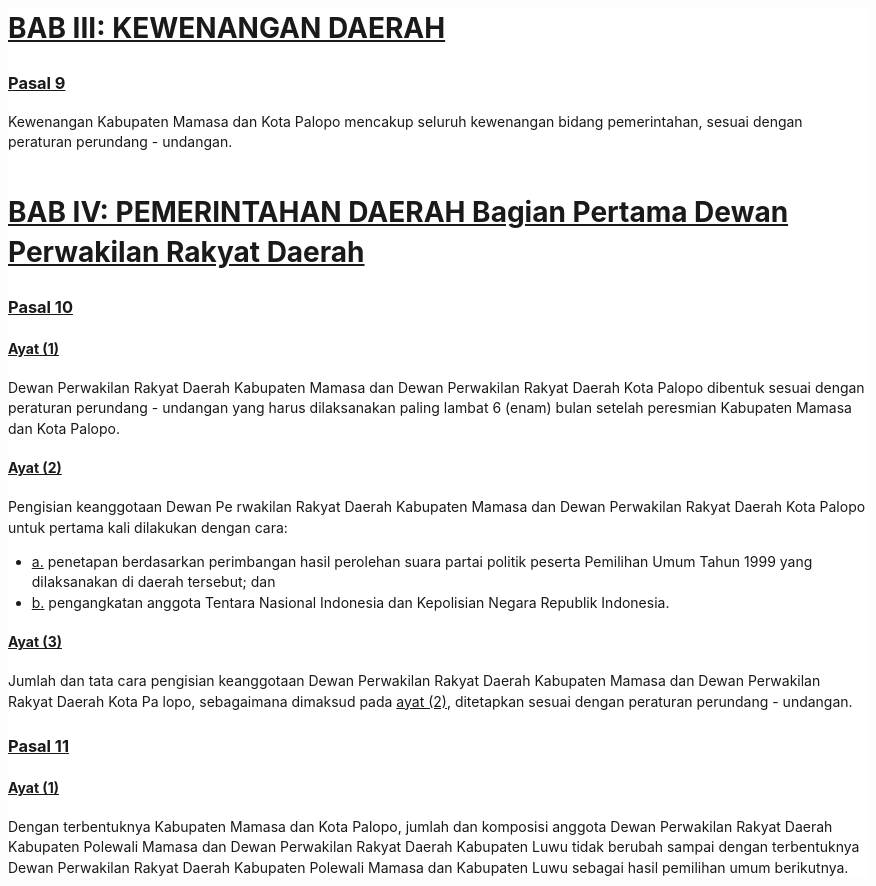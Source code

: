 

# [BAB III: KEWENANGAN DAERAH](http://example.org/legal/peraturan/uu/2002/11/bab/0003)

### [Pasal 9](http://example.org/legal/peraturan/uu/2002/11/pasal/0009)
Kewenangan Kabupaten Mamasa dan Kota Palopo mencakup seluruh kewenangan bidang pemerintahan, sesuai dengan peraturan perundang - undangan.
 


# [BAB IV: PEMERINTAHAN DAERAH Bagian Pertama Dewan Perwakilan Rakyat Daerah](http://example.org/legal/peraturan/uu/2002/11/bab/0004)

### [Pasal 10](http://example.org/legal/peraturan/uu/2002/11/pasal/0010)

#### [Ayat (1)](http://example.org/legal/peraturan/uu/2002/11/pasal/0010/versi/20020410/ayat/0001)
Dewan Perwakilan Rakyat Daerah Kabupaten Mamasa dan Dewan Perwakilan Rakyat Daerah Kota Palopo dibentuk sesuai dengan peraturan perundang - undangan yang harus dilaksanakan paling lambat 6 (enam) bulan setelah peresmian Kabupaten Mamasa dan Kota Palopo.

#### [Ayat (2)](http://example.org/legal/peraturan/uu/2002/11/pasal/0010/versi/20020410/ayat/0002)
Pengisian keanggotaan Dewan Pe rwakilan Rakyat Daerah Kabupaten Mamasa dan Dewan Perwakilan Rakyat Daerah Kota Palopo untuk pertama kali dilakukan dengan cara:
* [a.](http://example.org/legal/peraturan/uu/2002/11/pasal/0010/versi/20020410/ayat/0002/huruf/a) penetapan berdasarkan perimbangan hasil perolehan suara partai politik peserta Pemilihan Umum Tahun 1999 yang dilaksanakan di daerah tersebut; dan
* [b.](http://example.org/legal/peraturan/uu/2002/11/pasal/0010/versi/20020410/ayat/0002/huruf/b) pengangkatan anggota Tentara Nasional Indonesia dan Kepolisian Negara Republik Indonesia.

#### [Ayat (3)](http://example.org/legal/peraturan/uu/2002/11/pasal/0010/versi/20020410/ayat/0003)
Jumlah dan tata cara pengisian keanggotaan Dewan Perwakilan Rakyat Daerah Kabupaten Mamasa dan Dewan Perwakilan Rakyat Daerah Kota Pa lopo, sebagaimana dimaksud pada [ayat (2)](http://example.org/legal/peraturan/uu/2002/11/pasal/0010/versi/20020410/ayat/0002), ditetapkan sesuai dengan peraturan perundang - undangan.


### [Pasal 11](http://example.org/legal/peraturan/uu/2002/11/pasal/0011)

#### [Ayat (1)](http://example.org/legal/peraturan/uu/2002/11/pasal/0011/versi/20020410/ayat/0001)
Dengan terbentuknya Kabupaten Mamasa dan Kota Palopo, jumlah dan komposisi anggota Dewan Perwakilan Rakyat Daerah Kabupaten Polewali Mamasa dan Dewan Perwakilan Rakyat Daerah Kabupaten Luwu tidak berubah sampai dengan terbentuknya Dewan Perwakilan Rakyat Daerah Kabupaten Polewali Mamasa dan Kabupaten Luwu sebagai hasil pemilihan umum berikutnya.

